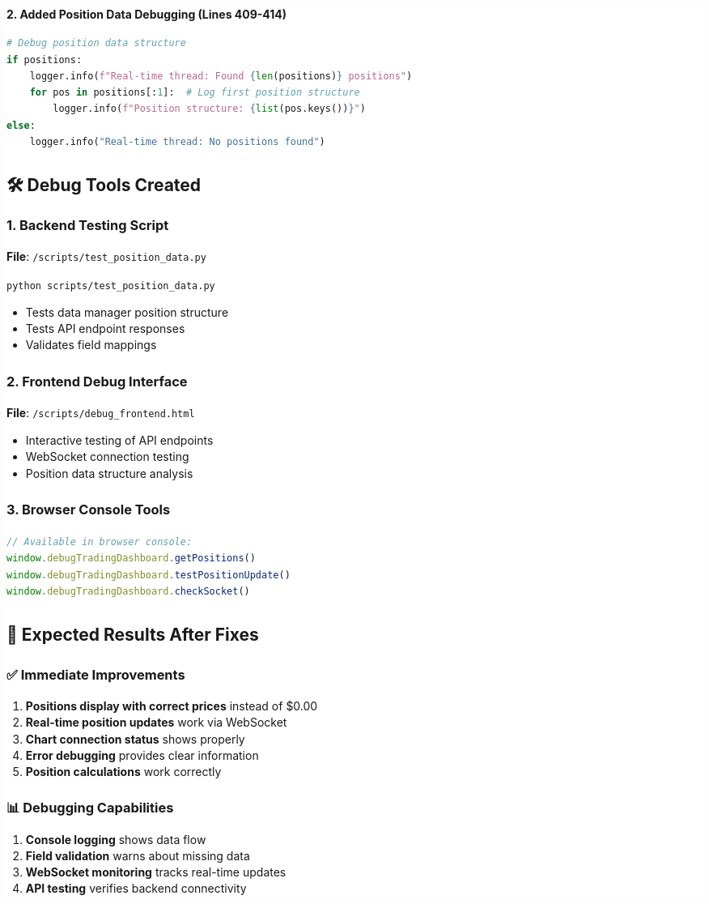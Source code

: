 **2. Added Position Data Debugging (Lines 409-414)**
```python
# Debug position data structure
if positions:
    logger.info(f"Real-time thread: Found {len(positions)} positions")
    for pos in positions[:1]:  # Log first position structure
        logger.info(f"Position structure: {list(pos.keys())}")
else:
    logger.info("Real-time thread: No positions found")
```

## 🛠️ Debug Tools Created

### 1. Backend Testing Script
**File**: `/scripts/test_position_data.py`
```bash
python scripts/test_position_data.py
```
- Tests data manager position structure
- Tests API endpoint responses
- Validates field mappings

### 2. Frontend Debug Interface
**File**: `/scripts/debug_frontend.html`
- Interactive testing of API endpoints
- WebSocket connection testing
- Position data structure analysis

### 3. Browser Console Tools
```javascript
// Available in browser console:
window.debugTradingDashboard.getPositions()
window.debugTradingDashboard.testPositionUpdate()
window.debugTradingDashboard.checkSocket()
```

## 🚀 Expected Results After Fixes

### ✅ Immediate Improvements
1. **Positions display with correct prices** instead of $0.00
2. **Real-time position updates** work via WebSocket
3. **Chart connection status** shows properly
4. **Error debugging** provides clear information
5. **Position calculations** work correctly

### 📊 Debugging Capabilities
1. **Console logging** shows data flow
2. **Field validation** warns about missing data
3. **WebSocket monitoring** tracks real-time updates
4. **API testing** verifies backend connectivity
